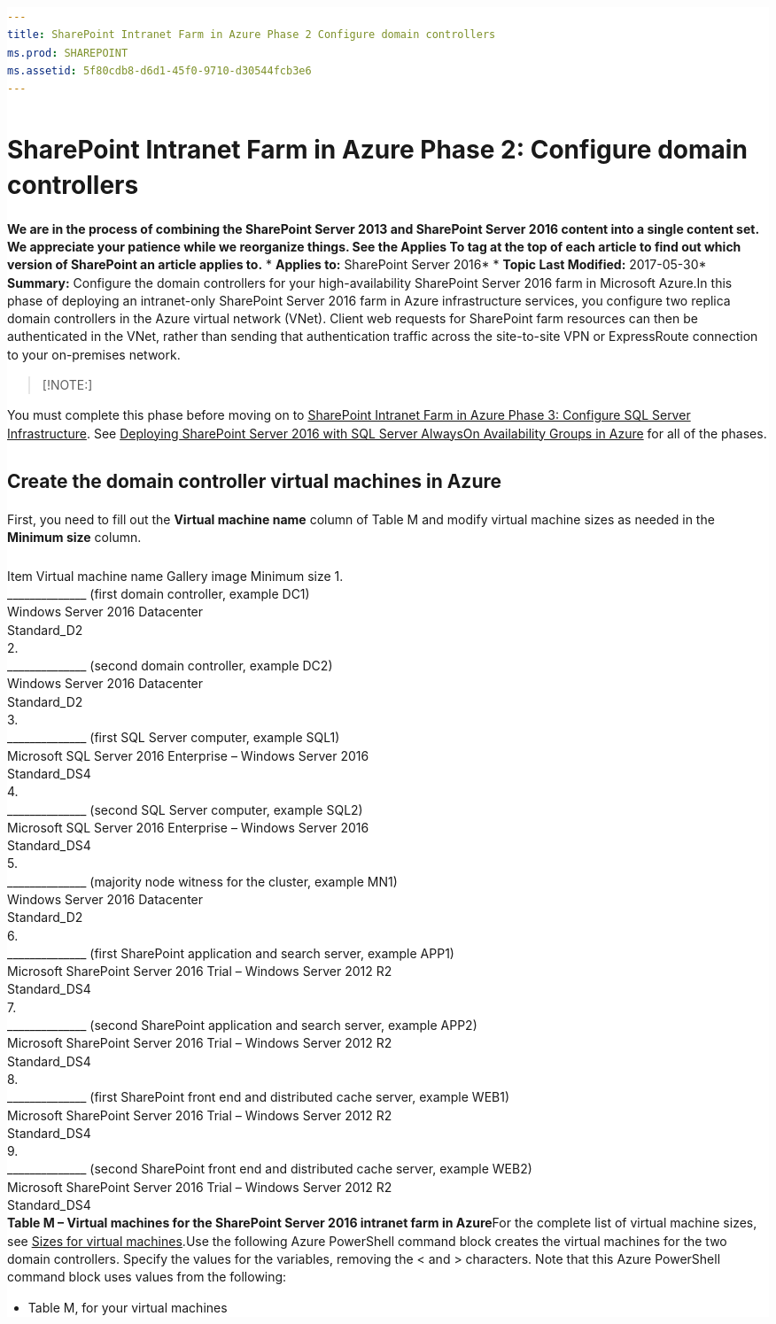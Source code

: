 ```yaml
---
title: SharePoint Intranet Farm in Azure Phase 2 Configure domain controllers
ms.prod: SHAREPOINT
ms.assetid: 5f80cdb8-d6d1-45f0-9710-d30544fcb3e6
---
```



# SharePoint Intranet Farm in Azure Phase 2: Configure domain controllers
 **We are in the process of combining the SharePoint Server 2013 and SharePoint Server 2016 content into a single content set. We appreciate your patience while we reorganize things. See the Applies To tag at the top of each article to find out which version of SharePoint an article applies to.** * **Applies to:** SharePoint Server 2016*  * **Topic Last Modified:** 2017-05-30* **Summary:** Configure the domain controllers for your high-availability SharePoint Server 2016 farm in Microsoft Azure.In this phase of deploying an intranet-only SharePoint Server 2016 farm in Azure infrastructure services, you configure two replica domain controllers in the Azure virtual network (VNet). Client web requests for SharePoint farm resources can then be authenticated in the VNet, rather than sending that authentication traffic across the site-to-site VPN or ExpressRoute connection to your on-premises network.
> [!NOTE:]

  
    
    

You must complete this phase before moving on to  [SharePoint Intranet Farm in Azure Phase 3: Configure SQL Server Infrastructure](html/sharepoint-intranet-farm-in-azure-phase-3-configure-sql-server-infrastructure.md). See  [Deploying SharePoint Server 2016 with SQL Server AlwaysOn Availability Groups in Azure](html/deploying-sharepoint-server-2016-with-sql-server-alwayson-availability-groups-in.md) for all of the phases.
## Create the domain controller virtual machines in Azure

First, you need to fill out the **Virtual machine name** column of Table M and modify virtual machine sizes as needed in the **Minimum size** column.
### 

Item Virtual machine name Gallery image Minimum size 1.  <br/> ______________ (first domain controller, example DC1)  <br/> Windows Server 2016 Datacenter  <br/> Standard_D2  <br/> 2.  <br/> ______________ (second domain controller, example DC2)  <br/> Windows Server 2016 Datacenter  <br/> Standard_D2  <br/> 3.  <br/> ______________ (first SQL Server computer, example SQL1)  <br/> Microsoft SQL Server 2016 Enterprise – Windows Server 2016  <br/> Standard_DS4  <br/> 4.  <br/> ______________ (second SQL Server computer, example SQL2)  <br/> Microsoft SQL Server 2016 Enterprise – Windows Server 2016  <br/> Standard_DS4  <br/> 5.  <br/> ______________ (majority node witness for the cluster, example MN1)  <br/> Windows Server 2016 Datacenter  <br/> Standard_D2  <br/> 6.  <br/> ______________ (first SharePoint application and search server, example APP1)  <br/> Microsoft SharePoint Server 2016 Trial – Windows Server 2012 R2  <br/> Standard_DS4  <br/> 7.  <br/> ______________ (second SharePoint application and search server, example APP2)  <br/> Microsoft SharePoint Server 2016 Trial – Windows Server 2012 R2  <br/> Standard_DS4  <br/> 8.  <br/> ______________ (first SharePoint front end and distributed cache server, example WEB1)  <br/> Microsoft SharePoint Server 2016 Trial – Windows Server 2012 R2  <br/> Standard_DS4  <br/> 9.  <br/> ______________ (second SharePoint front end and distributed cache server, example WEB2)  <br/> Microsoft SharePoint Server 2016 Trial – Windows Server 2012 R2  <br/> Standard_DS4  <br/> **Table M – Virtual machines for the SharePoint Server 2016 intranet farm in Azure**For the complete list of virtual machine sizes, see  [Sizes for virtual machines](https://docs.microsoft.com/azure/virtual-machines/virtual-machines-windows-sizes).Use the following Azure PowerShell command block creates the virtual machines for the two domain controllers. Specify the values for the variables, removing the < and > characters. Note that this Azure PowerShell command block uses values from the following:
- Table M, for your virtual machines
    